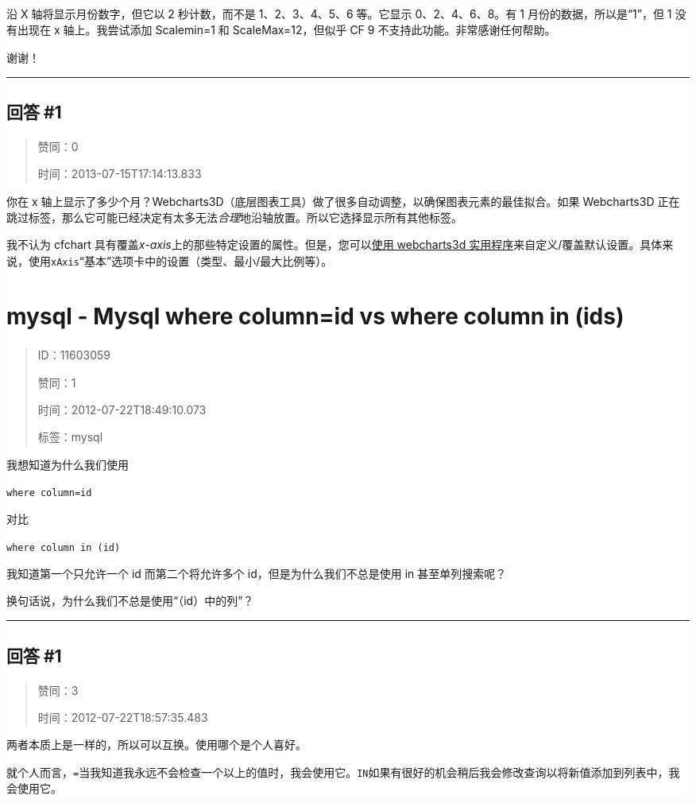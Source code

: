 沿 X 轴将显示月份数字，但它以 2 秒计数，而不是 1、2、3、4、5、6 等。它显示 0、2、4、6、8。有 1 月份的数据，所以是“1”，但 1 没有出现在 x 轴上。我尝试添加 Scalemin=1 和 ScaleMax=12，但似乎 CF 9 不支持此功能。非常感谢任何帮助。

谢谢！

* * *

## 回答 #1

> 赞同：0
> 
> 时间：2013-07-15T17:14:13.833

你在 x 轴上显示了多少个月？Webcharts3D（底层图表工具）做了很多自动调整，以确保图表元素的最佳拟合。如果 Webcharts3D 正在跳过标签，那么它可能已经决定有太多无法*合理*地沿轴放置。所以它选择显示所有其他标签。

我不认为 cfchart 具有覆盖*x-axis*上的那些特定设置的属性。但是，您可以[使用 webcharts3d 实用程序](http://help.adobe.com/en_US/ColdFusion/9.0/Developing/WSc3ff6d0ea77859461172e0811cbec22c24-74f2.html)来自定义/覆盖默认设置。具体来说，使用`xAxis`“基本”选项卡中的设置（类型、最小/最大比例等）。

# mysql - Mysql where column=id vs where column in (ids)

> ID：11603059
> 
> 赞同：1
> 
> 时间：2012-07-22T18:49:10.073
> 
> 标签：mysql

我想知道为什么我们使用

```
where column=id 
```

对比

```
where column in (id) 
```

我知道第一个只允许一个 id 而第二个将允许多个 id，但是为什么我们不总是使用 in 甚至单列搜索呢？

换句话说，为什么我们不总是使用“（id）中的列”？

* * *

## 回答 #1

> 赞同：3
> 
> 时间：2012-07-22T18:57:35.483

两者本质上是一样的，所以可以互换。使用哪个是个人喜好。

就个人而言，`=`当我知道我永远不会检查一个以上的值时，我会使用它。`IN`如果有很好的机会稍后我会修改查询以将新值添加到列表中，我会使用它。

